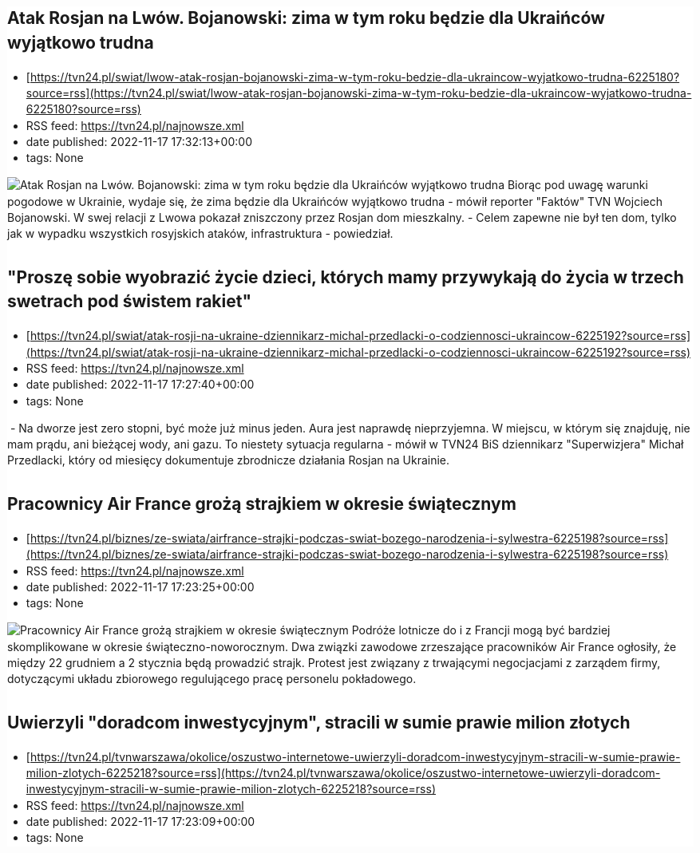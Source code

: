 ## Atak Rosjan na Lwów. Bojanowski: zima w tym roku będzie dla Ukraińców wyjątkowo trudna
 - [https://tvn24.pl/swiat/lwow-atak-rosjan-bojanowski-zima-w-tym-roku-bedzie-dla-ukraincow-wyjatkowo-trudna-6225180?source=rss](https://tvn24.pl/swiat/lwow-atak-rosjan-bojanowski-zima-w-tym-roku-bedzie-dla-ukraincow-wyjatkowo-trudna-6225180?source=rss)
 - RSS feed: https://tvn24.pl/najnowsze.xml
 - date published: 2022-11-17 17:32:13+00:00
 - tags: None

<img alt="Atak Rosjan na Lwów. Bojanowski: zima w tym roku będzie dla Ukraińców wyjątkowo trudna" src="https://tvn24.pl/najnowsze/cdn-zdjecie-p4kc6d-zniszczony-dom-po-rosyjskim-ostrzale-lwowa-6225209/alternates/LANDSCAPE_1280" />
    Biorąc pod uwagę warunki pogodowe w Ukrainie, wydaje się, że zima będzie dla Ukraińców wyjątkowo trudna - mówił reporter "Faktów" TVN Wojciech Bojanowski. W swej relacji z Lwowa pokazał zniszczony przez Rosjan dom mieszkalny. - Celem zapewne nie był ten dom, tylko jak w wypadku wszystkich rosyjskich ataków, infrastruktura - powiedział.

## "Proszę sobie wyobrazić życie dzieci, których mamy przywykają do życia w trzech swetrach pod świstem rakiet"
 - [https://tvn24.pl/swiat/atak-rosji-na-ukraine-dziennikarz-michal-przedlacki-o-codziennosci-ukraincow-6225192?source=rss](https://tvn24.pl/swiat/atak-rosji-na-ukraine-dziennikarz-michal-przedlacki-o-codziennosci-ukraincow-6225192?source=rss)
 - RSS feed: https://tvn24.pl/najnowsze.xml
 - date published: 2022-11-17 17:27:40+00:00
 - tags: None

<img alt="" src="https://tvn24.pl/najnowsze/cdn-zdjecie-172nmj-kijow-pograzony-w-ciemnosci-6225202/alternates/LANDSCAPE_1280" />
    - Na dworze jest zero stopni, być może już minus jeden. Aura jest naprawdę nieprzyjemna. W miejscu, w którym się znajduję, nie mam prądu, ani bieżącej wody, ani gazu. To niestety sytuacja regularna - mówił w TVN24 BiS dziennikarz "Superwizjera" Michał Przedlacki, który od miesięcy dokumentuje zbrodnicze działania Rosjan na Ukrainie.

## Pracownicy Air France grożą strajkiem w okresie świątecznym
 - [https://tvn24.pl/biznes/ze-swiata/airfrance-strajki-podczas-swiat-bozego-narodzenia-i-sylwestra-6225198?source=rss](https://tvn24.pl/biznes/ze-swiata/airfrance-strajki-podczas-swiat-bozego-narodzenia-i-sylwestra-6225198?source=rss)
 - RSS feed: https://tvn24.pl/najnowsze.xml
 - date published: 2022-11-17 17:23:25+00:00
 - tags: None

<img alt="Pracownicy Air France grożą strajkiem w okresie świątecznym" src="https://tvn24.pl/biznes/najnowsze/cdn-zdjecie-3wrphg-linie-lotnicze-air-france-4628833/alternates/LANDSCAPE_1280" />
    Podróże lotnicze do i z Francji mogą być bardziej skomplikowane w okresie świąteczno-noworocznym. Dwa związki zawodowe zrzeszające pracowników Air France ogłosiły, że między 22 grudniem a 2 stycznia będą prowadzić strajk. Protest jest związany z trwającymi negocjacjami z zarządem firmy, dotyczącymi układu zbiorowego regulującego pracę personelu pokładowego.

## Uwierzyli "doradcom inwestycyjnym", stracili w sumie prawie milion złotych
 - [https://tvn24.pl/tvnwarszawa/okolice/oszustwo-internetowe-uwierzyli-doradcom-inwestycyjnym-stracili-w-sumie-prawie-milion-zlotych-6225218?source=rss](https://tvn24.pl/tvnwarszawa/okolice/oszustwo-internetowe-uwierzyli-doradcom-inwestycyjnym-stracili-w-sumie-prawie-milion-zlotych-6225218?source=rss)
 - RSS feed: https://tvn24.pl/najnowsze.xml
 - date published: 2022-11-17 17:23:09+00:00
 - tags: None
